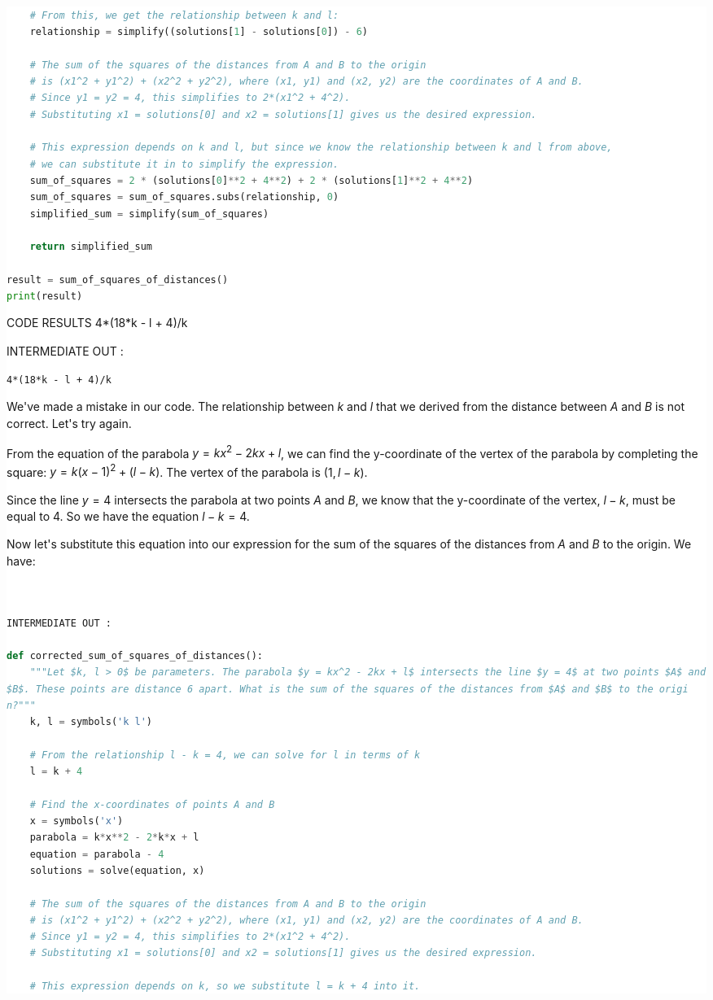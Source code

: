 ```python
    # From this, we get the relationship between k and l:
    relationship = simplify((solutions[1] - solutions[0]) - 6)

    # The sum of the squares of the distances from A and B to the origin
    # is (x1^2 + y1^2) + (x2^2 + y2^2), where (x1, y1) and (x2, y2) are the coordinates of A and B.
    # Since y1 = y2 = 4, this simplifies to 2*(x1^2 + 4^2).
    # Substituting x1 = solutions[0] and x2 = solutions[1] gives us the desired expression.

    # This expression depends on k and l, but since we know the relationship between k and l from above,
    # we can substitute it in to simplify the expression.
    sum_of_squares = 2 * (solutions[0]**2 + 4**2) + 2 * (solutions[1]**2 + 4**2)
    sum_of_squares = sum_of_squares.subs(relationship, 0)
    simplified_sum = simplify(sum_of_squares)

    return simplified_sum

result = sum_of_squares_of_distances()
print(result)
```

CODE RESULTS 4*(18*k - l + 4)/k

INTERMEDIATE OUT :
```output
4*(18*k - l + 4)/k
```
We've made a mistake in our code. The relationship between $k$ and $l$ that we derived from the distance between $A$ and $B$ is not correct. Let's try again.

From the equation of the parabola $y = kx^2 - 2kx + l$, we can find the y-coordinate of the vertex of the parabola by completing the square: $y = k(x - 1)^2 + (l - k)$. The vertex of the parabola is $(1, l - k)$.

Since the line $y = 4$ intersects the parabola at two points $A$ and $B$, we know that the y-coordinate of the vertex, $l - k$, must be equal to 4. So we have the equation $l - k = 4$.

Now let's substitute this equation into our expression for the sum of the squares of the distances from $A$ and $B$ to the origin. We have:

```python


INTERMEDIATE OUT :

def corrected_sum_of_squares_of_distances():
    """Let $k, l > 0$ be parameters. The parabola $y = kx^2 - 2kx + l$ intersects the line $y = 4$ at two points $A$ and $B$. These points are distance 6 apart. What is the sum of the squares of the distances from $A$ and $B$ to the origin?"""
    k, l = symbols('k l')

    # From the relationship l - k = 4, we can solve for l in terms of k
    l = k + 4

    # Find the x-coordinates of points A and B
    x = symbols('x')
    parabola = k*x**2 - 2*k*x + l
    equation = parabola - 4
    solutions = solve(equation, x)

    # The sum of the squares of the distances from A and B to the origin
    # is (x1^2 + y1^2) + (x2^2 + y2^2), where (x1, y1) and (x2, y2) are the coordinates of A and B.
    # Since y1 = y2 = 4, this simplifies to 2*(x1^2 + 4^2).
    # Substituting x1 = solutions[0] and x2 = solutions[1] gives us the desired expression.

    # This expression depends on k, so we substitute l = k + 4 into it.
```